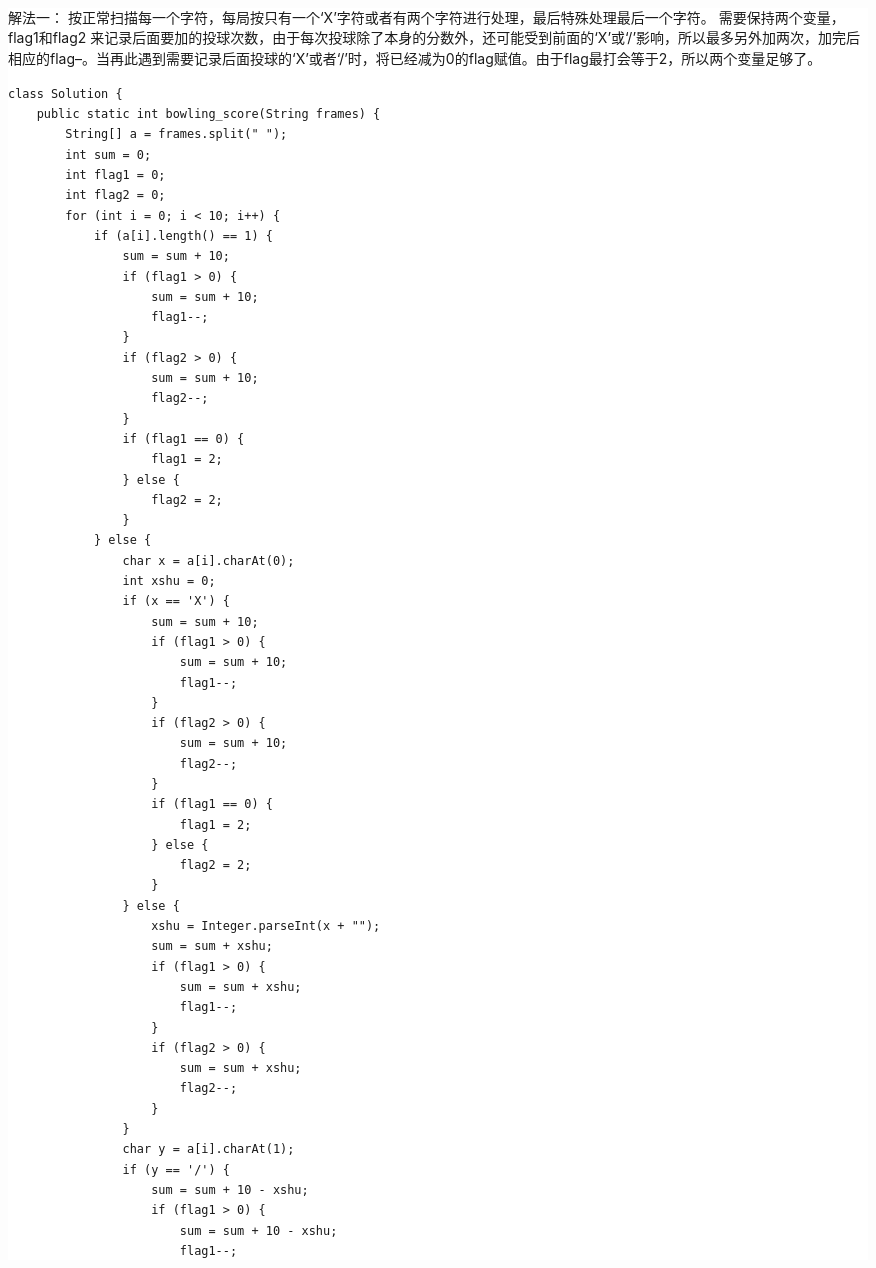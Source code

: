 解法一：
按正常扫描每一个字符，每局按只有一个‘X’字符或者有两个字符进行处理，最后特殊处理最后一个字符。
需要保持两个变量，flag1和flag2 来记录后面要加的投球次数，由于每次投球除了本身的分数外，还可能受到前面的‘X’或‘/’影响，所以最多另外加两次，加完后相应的flag–。当再此遇到需要记录后面投球的‘X’或者‘/’时，将已经减为0的flag赋值。由于flag最打会等于2，所以两个变量足够了。

```
class Solution {
    public static int bowling_score(String frames) {
        String[] a = frames.split(" ");
        int sum = 0;
        int flag1 = 0;
        int flag2 = 0;
        for (int i = 0; i < 10; i++) {
            if (a[i].length() == 1) {
                sum = sum + 10;
                if (flag1 > 0) {
                    sum = sum + 10;
                    flag1--;
                }
                if (flag2 > 0) {
                    sum = sum + 10;
                    flag2--;
                }
                if (flag1 == 0) {
                    flag1 = 2;
                } else {
                    flag2 = 2;
                }
            } else {
                char x = a[i].charAt(0);
                int xshu = 0;
                if (x == 'X') {
                    sum = sum + 10;
                    if (flag1 > 0) {
                        sum = sum + 10;
                        flag1--;
                    }
                    if (flag2 > 0) {
                        sum = sum + 10;
                        flag2--;
                    }
                    if (flag1 == 0) {
                        flag1 = 2;
                    } else {
                        flag2 = 2;
                    }
                } else {
                    xshu = Integer.parseInt(x + "");
                    sum = sum + xshu;
                    if (flag1 > 0) {
                        sum = sum + xshu;
                        flag1--;
                    }
                    if (flag2 > 0) {
                        sum = sum + xshu;
                        flag2--;
                    }
                }
                char y = a[i].charAt(1);
                if (y == '/') {
                    sum = sum + 10 - xshu;
                    if (flag1 > 0) {
                        sum = sum + 10 - xshu;
                        flag1--;
```
